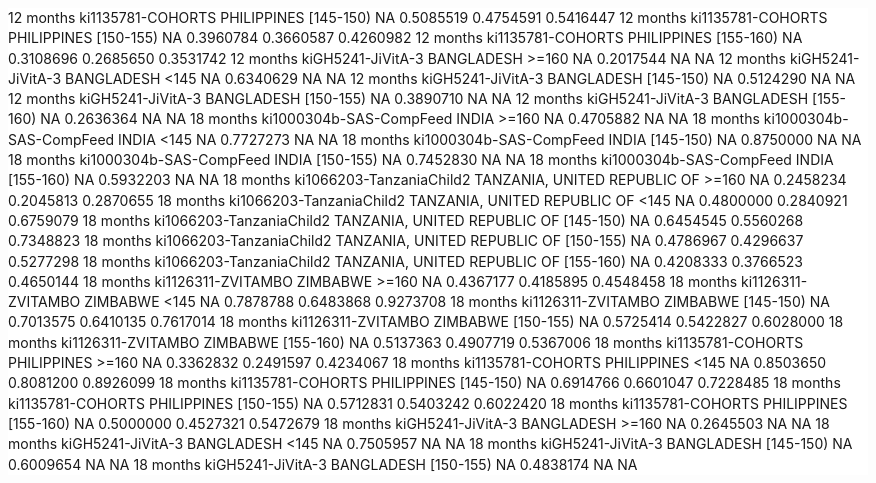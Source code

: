 12 months   ki1135781-COHORTS          PHILIPPINES                    [145-150)            NA                0.5085519   0.4754591   0.5416447
12 months   ki1135781-COHORTS          PHILIPPINES                    [150-155)            NA                0.3960784   0.3660587   0.4260982
12 months   ki1135781-COHORTS          PHILIPPINES                    [155-160)            NA                0.3108696   0.2685650   0.3531742
12 months   kiGH5241-JiVitA-3          BANGLADESH                     >=160                NA                0.2017544          NA          NA
12 months   kiGH5241-JiVitA-3          BANGLADESH                     <145                 NA                0.6340629          NA          NA
12 months   kiGH5241-JiVitA-3          BANGLADESH                     [145-150)            NA                0.5124290          NA          NA
12 months   kiGH5241-JiVitA-3          BANGLADESH                     [150-155)            NA                0.3890710          NA          NA
12 months   kiGH5241-JiVitA-3          BANGLADESH                     [155-160)            NA                0.2636364          NA          NA
18 months   ki1000304b-SAS-CompFeed    INDIA                          >=160                NA                0.4705882          NA          NA
18 months   ki1000304b-SAS-CompFeed    INDIA                          <145                 NA                0.7727273          NA          NA
18 months   ki1000304b-SAS-CompFeed    INDIA                          [145-150)            NA                0.8750000          NA          NA
18 months   ki1000304b-SAS-CompFeed    INDIA                          [150-155)            NA                0.7452830          NA          NA
18 months   ki1000304b-SAS-CompFeed    INDIA                          [155-160)            NA                0.5932203          NA          NA
18 months   ki1066203-TanzaniaChild2   TANZANIA, UNITED REPUBLIC OF   >=160                NA                0.2458234   0.2045813   0.2870655
18 months   ki1066203-TanzaniaChild2   TANZANIA, UNITED REPUBLIC OF   <145                 NA                0.4800000   0.2840921   0.6759079
18 months   ki1066203-TanzaniaChild2   TANZANIA, UNITED REPUBLIC OF   [145-150)            NA                0.6454545   0.5560268   0.7348823
18 months   ki1066203-TanzaniaChild2   TANZANIA, UNITED REPUBLIC OF   [150-155)            NA                0.4786967   0.4296637   0.5277298
18 months   ki1066203-TanzaniaChild2   TANZANIA, UNITED REPUBLIC OF   [155-160)            NA                0.4208333   0.3766523   0.4650144
18 months   ki1126311-ZVITAMBO         ZIMBABWE                       >=160                NA                0.4367177   0.4185895   0.4548458
18 months   ki1126311-ZVITAMBO         ZIMBABWE                       <145                 NA                0.7878788   0.6483868   0.9273708
18 months   ki1126311-ZVITAMBO         ZIMBABWE                       [145-150)            NA                0.7013575   0.6410135   0.7617014
18 months   ki1126311-ZVITAMBO         ZIMBABWE                       [150-155)            NA                0.5725414   0.5422827   0.6028000
18 months   ki1126311-ZVITAMBO         ZIMBABWE                       [155-160)            NA                0.5137363   0.4907719   0.5367006
18 months   ki1135781-COHORTS          PHILIPPINES                    >=160                NA                0.3362832   0.2491597   0.4234067
18 months   ki1135781-COHORTS          PHILIPPINES                    <145                 NA                0.8503650   0.8081200   0.8926099
18 months   ki1135781-COHORTS          PHILIPPINES                    [145-150)            NA                0.6914766   0.6601047   0.7228485
18 months   ki1135781-COHORTS          PHILIPPINES                    [150-155)            NA                0.5712831   0.5403242   0.6022420
18 months   ki1135781-COHORTS          PHILIPPINES                    [155-160)            NA                0.5000000   0.4527321   0.5472679
18 months   kiGH5241-JiVitA-3          BANGLADESH                     >=160                NA                0.2645503          NA          NA
18 months   kiGH5241-JiVitA-3          BANGLADESH                     <145                 NA                0.7505957          NA          NA
18 months   kiGH5241-JiVitA-3          BANGLADESH                     [145-150)            NA                0.6009654          NA          NA
18 months   kiGH5241-JiVitA-3          BANGLADESH                     [150-155)            NA                0.4838174          NA          NA